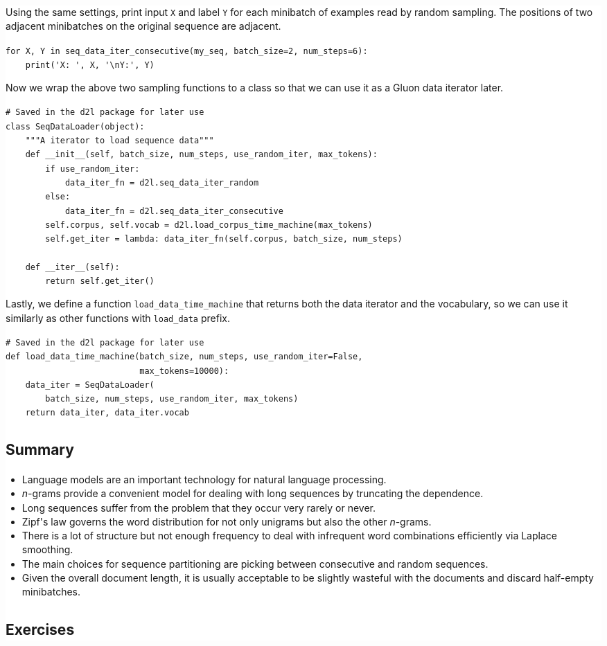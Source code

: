 Using the same settings, print input `X` and label `Y` for each minibatch of examples read by random sampling. The positions of two adjacent minibatches on the original sequence are adjacent.

```{.python .input  n=8}
for X, Y in seq_data_iter_consecutive(my_seq, batch_size=2, num_steps=6):
    print('X: ', X, '\nY:', Y)
```

Now we wrap the above two sampling functions to a class so that we can use it as a Gluon data iterator later.

```{.python .input}
# Saved in the d2l package for later use
class SeqDataLoader(object):
    """A iterator to load sequence data"""
    def __init__(self, batch_size, num_steps, use_random_iter, max_tokens):
        if use_random_iter:
            data_iter_fn = d2l.seq_data_iter_random
        else:
            data_iter_fn = d2l.seq_data_iter_consecutive
        self.corpus, self.vocab = d2l.load_corpus_time_machine(max_tokens)
        self.get_iter = lambda: data_iter_fn(self.corpus, batch_size, num_steps)

    def __iter__(self):
        return self.get_iter()
```

Lastly, we define a function `load_data_time_machine` that returns both the data iterator and the vocabulary, so we can use it similarly as other functions with `load_data` prefix.

```{.python .input}
# Saved in the d2l package for later use
def load_data_time_machine(batch_size, num_steps, use_random_iter=False,
                           max_tokens=10000):
    data_iter = SeqDataLoader(
        batch_size, num_steps, use_random_iter, max_tokens)
    return data_iter, data_iter.vocab
```

## Summary

* Language models are an important technology for natural language processing.
* $n$-grams provide a convenient model for dealing with long sequences by truncating the dependence.
* Long sequences suffer from the problem that they occur very rarely or never.
* Zipf's law governs the word distribution for not only unigrams but also the other $n$-grams.
* There is a lot of structure but not enough frequency to deal with infrequent word combinations efficiently via Laplace smoothing.
* The main choices for sequence partitioning are picking between consecutive and random sequences.
* Given the overall document length, it is usually acceptable to be slightly wasteful with the documents and discard half-empty minibatches.

## Exercises
